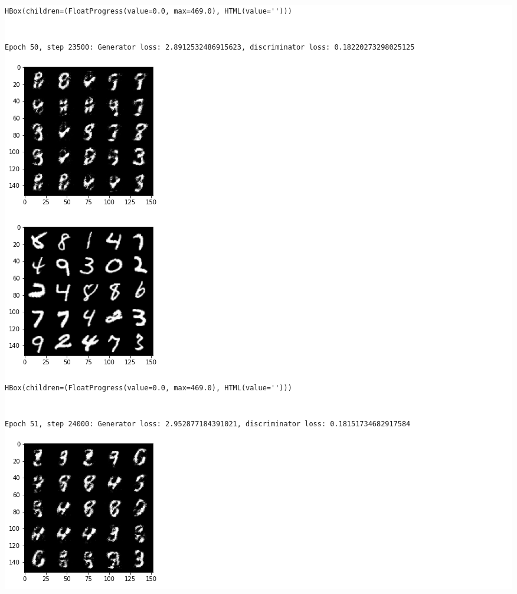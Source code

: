 
    



    HBox(children=(FloatProgress(value=0.0, max=469.0), HTML(value='')))


    Epoch 50, step 23500: Generator loss: 2.8912532486915623, discriminator loss: 0.18220273298025125



![png](output_31_240.png)



![png](output_31_241.png)


    



    HBox(children=(FloatProgress(value=0.0, max=469.0), HTML(value='')))


    Epoch 51, step 24000: Generator loss: 2.952877184391021, discriminator loss: 0.18151734682917584



![png](output_31_245.png)
